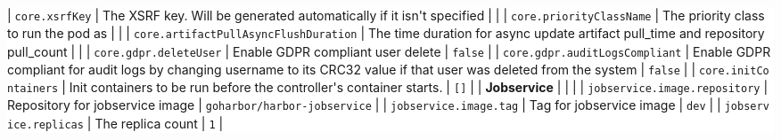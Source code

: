 | `core.xsrfKey`                                                        | The XSRF key. Will be generated automatically if it isn't specified                                                                                                                                                                                                                                                                                                                                                                                              |                                       |
| `core.priorityClassName`                                              | The priority class to run the pod as                                                                                                                                                                                                                                                                                                                                                                                                                             |                                       |
| `core.artifactPullAsyncFlushDuration`                                 | The time duration for async update artifact pull_time and repository pull_count                                                                                                                                                                                                                                                                                                                                                                                  |                                       |
| `core.gdpr.deleteUser`                                                | Enable GDPR compliant user delete                                                                                                                                                                                                                                                                                                                                                                                                                                | `false`                               |
| `core.gdpr.auditLogsCompliant`                                        | Enable GDPR compliant for audit logs by changing username to its CRC32 value if that user was deleted from the system                                                                                                                                                                                                                                                                                                                                                                                                                                | `false`                               |
| `core.initContainers`                                                 | Init containers to be run before the controller's container starts.                                                                                                                                                                                                                                                                                                                                                                                                                              |  `[]`                               |
| **Jobservice**                                                        |                                                                                                                                                                                                                                                                                                                                                                                                                                                                  |                                       |
| `jobservice.image.repository`                                         | Repository for jobservice image                                                                                                                                                                                                                                                                                                                                                                                                                                  | `goharbor/harbor-jobservice`          |
| `jobservice.image.tag`                                                | Tag for jobservice image                                                                                                                                                                                                                                                                                                                                                                                                                                         | `dev`                                 |
| `jobservice.replicas`                                                 | The replica count                                                                                                                                                                                                                                                                                                                                                                                                                                                | `1`                                   |